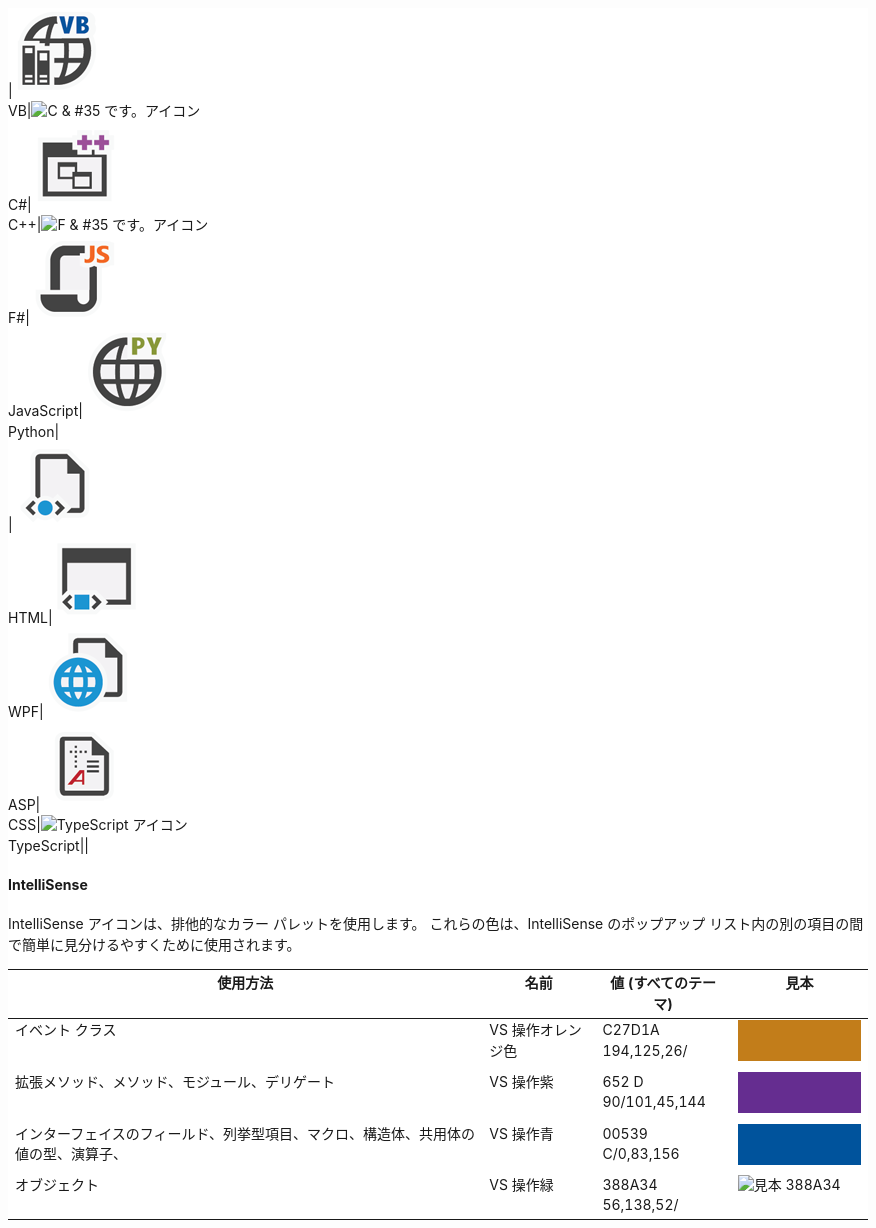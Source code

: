 |![Visual Basic アイコン](../../extensibility/ux-guidelines/media/0405-25_vb.png "0405-25_VB")<br />VB|![C & #35 です。アイコン](../../extensibility/ux-guidelines/media/0405-26_csharp.png "0405-26_CSharp")<br />C#|![C &#43; #43 です。アイコン](../../extensibility/ux-guidelines/media/0405-27_cplusplus.png "0405-27_CPlusPlus")<br />C++|![F & #35 です。アイコン](../../extensibility/ux-guidelines/media/0405-28_fsharp.png "0405-28_FSharp")<br />F#|![JavaScript アイコン](../../extensibility/ux-guidelines/media/0405-29_javascript.png "0405-29_JavaScript")<br />JavaScript|![Python アイコン](../../extensibility/ux-guidelines/media/0405-30_python.png "0405-30_Python")<br />Python|  
|![HTML アイコン](../../extensibility/ux-guidelines/media/0405-31_html.png "0405-31_HTML")<br />HTML|![[WPF] アイコン](../../extensibility/ux-guidelines/media/0405-32_wpf.png "0405-32_WPF")<br />WPF|![ASP アイコン](../../extensibility/ux-guidelines/media/0405-33_asp.png "0405-33_ASP")<br />ASP|![CSS アイコン](../../extensibility/ux-guidelines/media/0405-34_css.png "0405-34_CSS")<br />CSS|![TypeScript アイコン](../../extensibility/ux-guidelines/media/0405-35_typescript.png "0405-35_TypeScript")<br />TypeScript||  
  
#### <a name="intellisense"></a>IntelliSense  
 IntelliSense アイコンは、排他的なカラー パレットを使用します。 これらの色は、IntelliSense のポップアップ リスト内の別の項目の間で簡単に見分けるやすくために使用されます。  
  
|使用方法|名前|値 (すべてのテーマ)|見本|  
|-----------|----------|--------------------------|------------|  
|イベント クラス|VS 操作オレンジ色|C27D1A 194,125,26/|![見本c27d1a](../../extensibility/ux-guidelines/media/0405_c27d1a.png "0405_C27D1A")|  
|拡張メソッド、メソッド、モジュール、デリゲート|VS 操作紫|652 D 90/101,45,144|![見本 652d90](../../extensibility/ux-guidelines/media/0405_652d90.png "0405_652D90")|  
|インターフェイスのフィールド、列挙型項目、マクロ、構造体、共用体の値の型、演算子、|VS 操作青|00539 C/0,83,156|![見本 00539c](../../extensibility/ux-guidelines/media/0405_00539c.png "0405_00539C")|  
|オブジェクト|VS 操作緑|388A34 56,138,52/|![見本 388A34](../../extensibility/ux-guidelines/media/0405_388a34.png "0405_388A34")|  